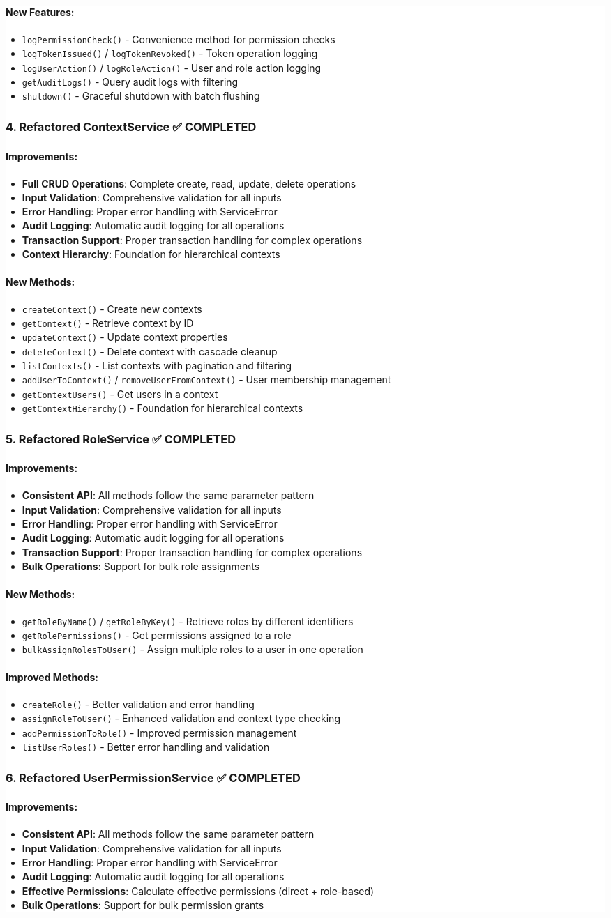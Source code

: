#### New Features:
- `logPermissionCheck()` - Convenience method for permission checks
- `logTokenIssued()` / `logTokenRevoked()` - Token operation logging
- `logUserAction()` / `logRoleAction()` - User and role action logging
- `getAuditLogs()` - Query audit logs with filtering
- `shutdown()` - Graceful shutdown with batch flushing

### 4. **Refactored ContextService** ✅ **COMPLETED**

#### Improvements:
- **Full CRUD Operations**: Complete create, read, update, delete operations
- **Input Validation**: Comprehensive validation for all inputs
- **Error Handling**: Proper error handling with ServiceError
- **Audit Logging**: Automatic audit logging for all operations
- **Transaction Support**: Proper transaction handling for complex operations
- **Context Hierarchy**: Foundation for hierarchical contexts

#### New Methods:
- `createContext()` - Create new contexts
- `getContext()` - Retrieve context by ID
- `updateContext()` - Update context properties
- `deleteContext()` - Delete context with cascade cleanup
- `listContexts()` - List contexts with pagination and filtering
- `addUserToContext()` / `removeUserFromContext()` - User membership management
- `getContextUsers()` - Get users in a context
- `getContextHierarchy()` - Foundation for hierarchical contexts

### 5. **Refactored RoleService** ✅ **COMPLETED**

#### Improvements:
- **Consistent API**: All methods follow the same parameter pattern
- **Input Validation**: Comprehensive validation for all inputs
- **Error Handling**: Proper error handling with ServiceError
- **Audit Logging**: Automatic audit logging for all operations
- **Transaction Support**: Proper transaction handling for complex operations
- **Bulk Operations**: Support for bulk role assignments

#### New Methods:
- `getRoleByName()` / `getRoleByKey()` - Retrieve roles by different identifiers
- `getRolePermissions()` - Get permissions assigned to a role
- `bulkAssignRolesToUser()` - Assign multiple roles to a user in one operation

#### Improved Methods:
- `createRole()` - Better validation and error handling
- `assignRoleToUser()` - Enhanced validation and context type checking
- `addPermissionToRole()` - Improved permission management
- `listUserRoles()` - Better error handling and validation

### 6. **Refactored UserPermissionService** ✅ **COMPLETED**

#### Improvements:
- **Consistent API**: All methods follow the same parameter pattern
- **Input Validation**: Comprehensive validation for all inputs
- **Error Handling**: Proper error handling with ServiceError
- **Audit Logging**: Automatic audit logging for all operations
- **Effective Permissions**: Calculate effective permissions (direct + role-based)
- **Bulk Operations**: Support for bulk permission grants
